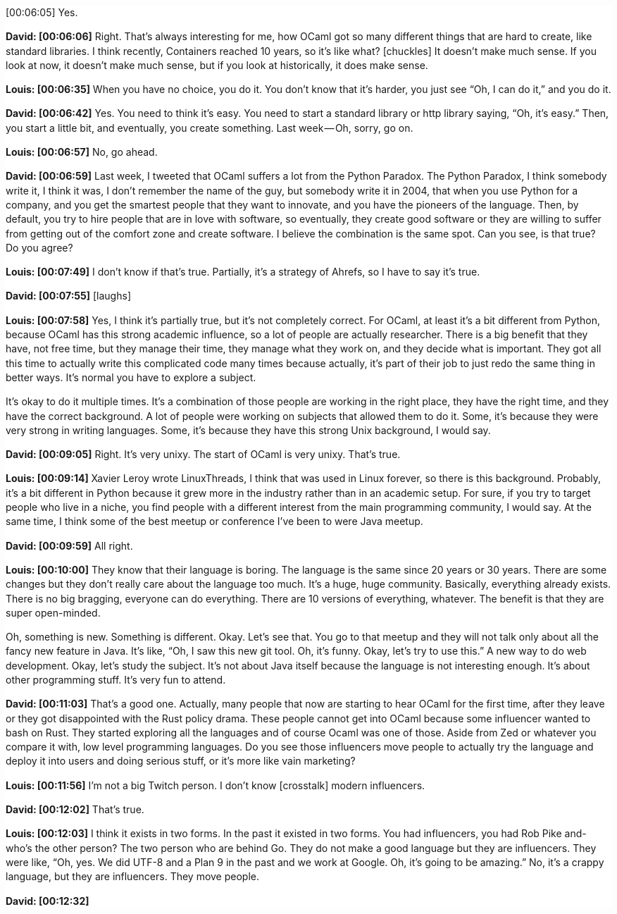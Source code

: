[00:06:05]</strong> Yes.</p><p><strong>David: [00:06:06]</strong> Right. That&rsquo;s always interesting for me, how OCaml got so many different things that are hard to create, like standard libraries. I think recently, Containers reached 10 years, so it&rsquo;s like what? [chuckles] It doesn&rsquo;t make much sense. If you look at now, it doesn&rsquo;t make much sense, but if you look at historically, it does make&nbsp;sense.</p><p><strong>Louis: [00:06:35]</strong> When you have no choice, you do it. You don&rsquo;t know that it&rsquo;s harder, you just see &ldquo;Oh, I can do it,&rdquo; and you do&nbsp;it.</p><p><strong>David: [00:06:42]</strong> Yes. You need to think it&rsquo;s easy. You need to start a standard library or http library saying, &ldquo;Oh, it&rsquo;s easy.&rdquo; Then, you start a little bit, and eventually, you create something. Last week&#8202;&mdash;&#8202;Oh, sorry, go&nbsp;on.</p><p><strong>Louis: [00:06:57]</strong> No, go&nbsp;ahead.</p><p><strong>David: [00:06:59]</strong> Last week, I tweeted that OCaml suffers a lot from the Python Paradox. The Python Paradox, I think somebody write it, I think it was, I don&rsquo;t remember the name of the guy, but somebody write it in 2004, that when you use Python for a company, and you get the smartest people that they want to innovate, and you have the pioneers of the language. Then, by default, you try to hire people that are in love with software, so eventually, they create good software or they are willing to suffer from getting out of the comfort zone and create software. I believe the combination is the same spot. Can you see, is that true? Do you&nbsp;agree?</p><p><strong>Louis: [00:07:49]</strong> I don&rsquo;t know if that&rsquo;s true. Partially, it&rsquo;s a strategy of Ahrefs, so I have to say it&rsquo;s&nbsp;true.</p><p><strong>David: [00:07:55]</strong> [laughs]</p><p><strong>Louis: [00:07:58]</strong> Yes, I think it&rsquo;s partially true, but it&rsquo;s not completely correct. For OCaml, at least it&rsquo;s a bit different from Python, because OCaml has this strong academic influence, so a lot of people are actually researcher. There is a big benefit that they have, not free time, but they manage their time, they manage what they work on, and they decide what is important. They got all this time to actually write this complicated code many times because actually, it&rsquo;s part of their job to just redo the same thing in better ways. It&rsquo;s normal you have to explore a&nbsp;subject.</p><p>It&rsquo;s okay to do it multiple times. It&rsquo;s a combination of those people are working in the right place, they have the right time, and they have the correct background. A lot of people were working on subjects that allowed them to do it. Some, it&rsquo;s because they were very strong in writing languages. Some, it&rsquo;s because they have this strong Unix background, I would&nbsp;say.</p><p><strong>David: [00:09:05]</strong> Right. It&rsquo;s very unixy. The start of OCaml is very unixy. That&rsquo;s&nbsp;true.</p><p><strong>Louis: [00:09:14]</strong> Xavier Leroy wrote LinuxThreads, I think that was used in Linux forever, so there is this background. Probably, it&rsquo;s a bit different in Python because it grew more in the industry rather than in an academic setup. For sure, if you try to target people who live in a niche, you find people with a different interest from the main programming community, I would say. At the same time, I think some of the best meetup or conference I&rsquo;ve been to were Java&nbsp;meetup.</p><p><strong>David: [00:09:59]</strong> All&nbsp;right.</p><p><strong>Louis: [00:10:00]</strong> They know that their language is boring. The language is the same since 20 years or 30 years. There are some changes but they don&rsquo;t really care about the language too much. It&rsquo;s a huge, huge community. Basically, everything already exists. There is no big bragging, everyone can do everything. There are 10 versions of everything, whatever. The benefit is that they are super open-minded.</p><p>Oh, something is new. Something is different. Okay. Let&rsquo;s see that. You go to that meetup and they will not talk only about all the fancy new feature in Java. It&rsquo;s like, &ldquo;Oh, I saw this new git tool. Oh, it&rsquo;s funny. Okay, let&rsquo;s try to use this.&rdquo; A new way to do web development. Okay, let&rsquo;s study the subject. It&rsquo;s not about Java itself because the language is not interesting enough. It&rsquo;s about other programming stuff. It&rsquo;s very fun to&nbsp;attend.</p><p><strong>David: [00:11:03]</strong> That&rsquo;s a good one. Actually, many people that now are starting to hear OCaml for the first time, after they leave or they got disappointed with the Rust policy drama. These people cannot get into OCaml because some influencer wanted to bash on Rust. They started exploring all the languages and of course Ocaml was one of those. Aside from Zed or whatever you compare it with, low level programming languages. Do you see those influencers move people to actually try the language and deploy it into users and doing serious stuff, or it&rsquo;s more like vain marketing?</p><p><strong>Louis: [00:11:56]</strong> I&rsquo;m not a big Twitch person. I don&rsquo;t know [crosstalk] modern influencers.</p><p><strong>David: [00:12:02]</strong> That&rsquo;s&nbsp;true.</p><p><strong>Louis: [00:12:03]</strong> I think it exists in two forms. In the past it existed in two forms. You had influencers, you had Rob Pike and- who&rsquo;s the other person? The two person who are behind Go. They do not make a good language but they are influencers. They were like, &ldquo;Oh, yes. We did UTF-8 and a Plan 9 in the past and we work at Google. Oh, it&rsquo;s going to be amazing.&rdquo; No, it&rsquo;s a crappy language, but they are influencers. They move&nbsp;people.</p><p><strong>David: [00:12:32]</strong>